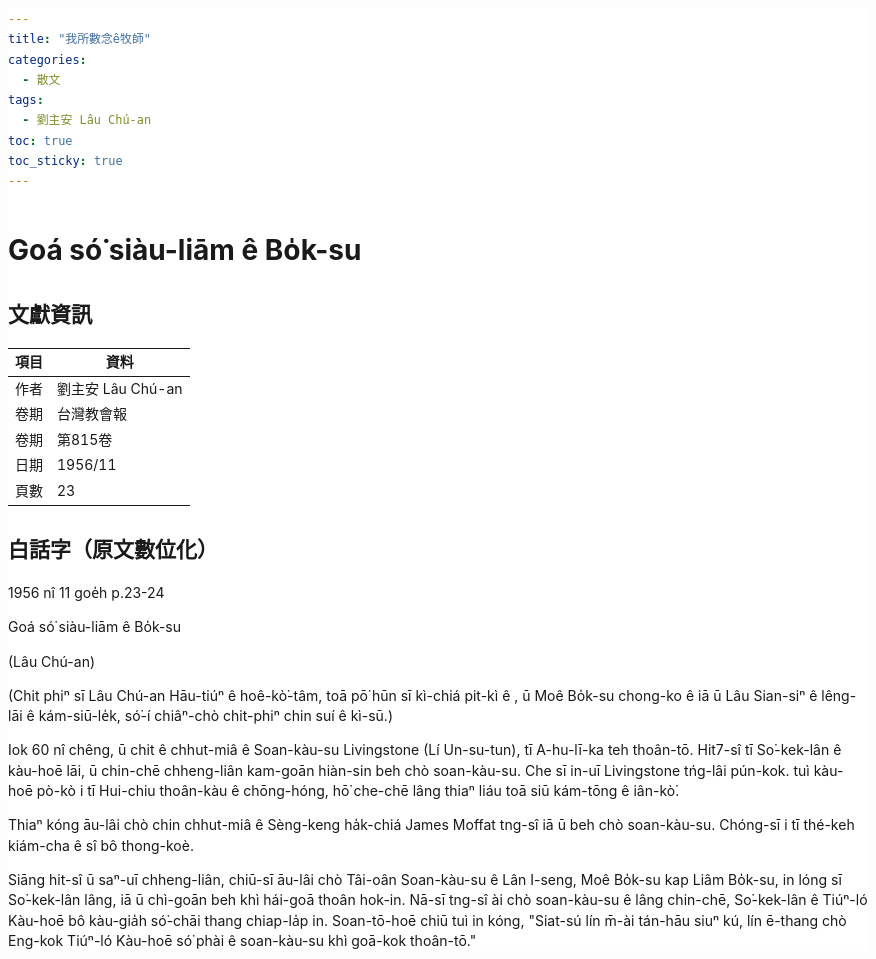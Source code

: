 ```yaml
---
title: "我所數念ê牧師"
categories:
  - 散文
tags:
  - 劉主安 Lâu Chú-an
toc: true
toc_sticky: true
---
```


# Goá só͘ siàu-liām ê Bo̍k-su

## 文獻資訊

| 項目 | 資料 |
|---|---|
| 作者 | 劉主安 Lâu Chú-an |
| 卷期 | 台灣教會報 |
| 卷期 | 第815卷 |
| 日期 | 1956/11 |
| 頁數 | 23 |

## 白話字（原文數位化）

1956 nî 11 goe̍h p.23-24

Goá só͘ siàu-liām ê Bo̍k-su

(Lâu Chú-an)

(Chit phiⁿ sī Lâu Chú-an Hāu-tiúⁿ ê hoê-kò͘-tâm, toā pō͘ hūn sī kì-chiá pit-kì ê , ū Moê Bo̍k-su chong-ko ê iā ū Lâu Sian-siⁿ ê lêng-lāi ê kám-siū-le̍k, só͘-í chiâⁿ-chò chit-phiⁿ chin suí ê kì-sū.)

Iok 60 nî chêng, ū chit ê chhut-miâ ê Soan-kàu-su Livingstone (Lí Un-su-tun), tī A-hu-lī-ka teh thoân-tō. Hit7-sî tī So͘-kek-lân ê kàu-hoē lāi, ū chin-chē chheng-liân kam-goān hiàn-sin beh chò soan-kàu-su. Che sī in-uī Livingstone tńg-lâi pún-kok. tuì kàu-hoē pò-kò i tī Hui-chiu thoân-kàu ê chōng-hóng, hō͘ che-chē lâng thiaⁿ liáu toā siū kám-tōng ê iân-kò͘.

Thiaⁿ kóng āu-lâi chò chin chhut-miâ ê Sèng-keng ha̍k-chiá James Moffat tng-sî iā ū beh chò soan-kàu-su. Chóng-sī i tī thé-keh kiám-cha ê sî bô thong-koè.

Siāng hit-sî ū saⁿ-uī chheng-liân, chiū-sī āu-lâi chò Tâi-oân Soan-kàu-su ê Lân I-seng, Moê Bo̍k-su kap Liâm Bo̍k-su, in lóng sī So͘-kek-lân lâng, iā ū chì-goān beh khì hái-goā thoân hok-in. Nā-sī tng-sî ài chò soan-kàu-su ê lâng chin-chē, So͘-kek-lân ê Tiúⁿ-ló Kàu-hoē bô kàu-gia̍h só͘-chāi thang chiap-la̍p in. Soan-tō-hoē chiū tuì in kóng, "Siat-sú lín m̄-ài tán-hāu siuⁿ kú, lín ē-thang chò Eng-kok Tiúⁿ-ló Kàu-hoē só͘ phài ê soan-kàu-su khì goā-kok thoân-tō."
